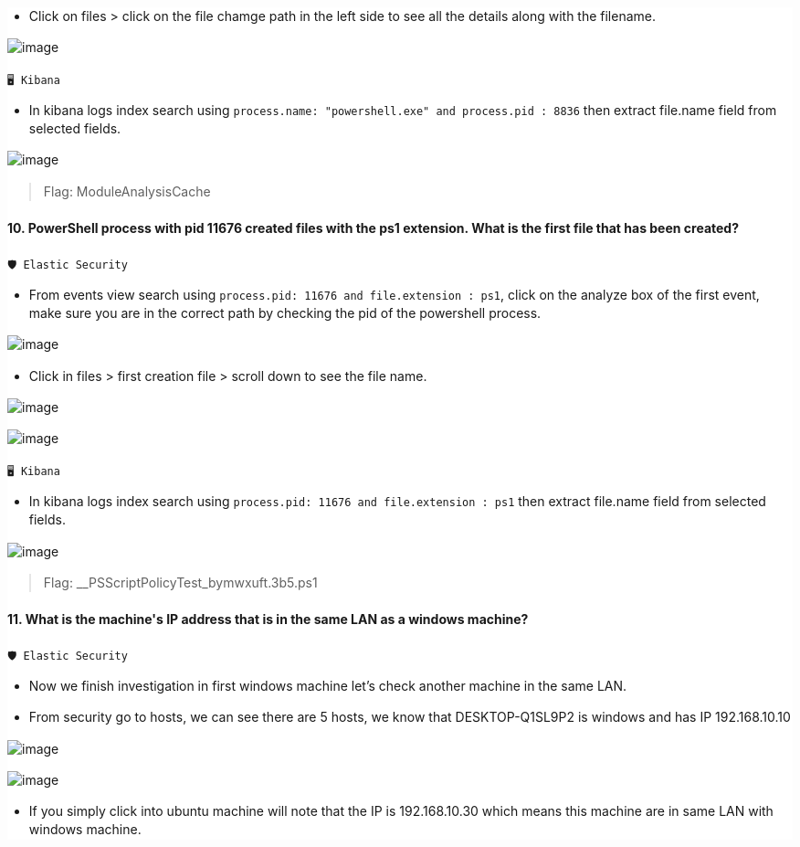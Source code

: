 - Click on files > click on the file chamge path in the left side to see all the details along with the filename. 

![image](../assets/img/elastic-case/17.png)

`🖥️ Kibana`

- In kibana logs index search using `process.name: "powershell.exe" and process.pid : 8836` then extract file.name field from selected fields.

![image](../assets/img/elastic-case/109.png)

> Flag: ModuleAnalysisCache

#### 10. PowerShell process with pid 11676 created files with the ps1 extension. What is the first file that has been created?

`🛡️ Elastic Security`

- From events view search using `process.pid: 11676 and file.extension : ps1`, click on the analyze box of the first event, make sure you are in the correct path by checking the pid of the powershell process.

![image](../assets/img/elastic-case/18.png)

- Click in files > first creation file > scroll down to see the file name.

![image](../assets/img/elastic-case/19.png)

![image](../assets/img/elastic-case/20.png)

`🖥️ Kibana`

- In kibana logs index search using `process.pid: 11676 and file.extension : ps1` then extract file.name field from selected fields.

![image](../assets/img/elastic-case/110.png)

> Flag: __PSScriptPolicyTest_bymwxuft.3b5.ps1

#### 11. What is the machine's IP address that is in the same LAN as a windows machine?

`🛡️ Elastic Security`

- Now we finish investigation in first windows machine let’s check another machine in the same LAN.

- From security go to hosts, we can see there are 5 hosts, we know that DESKTOP-Q1SL9P2 is windows and has IP 192.168.10.10

![image](../assets/img/elastic-case/21.png)

![image](../assets/img/elastic-case/22.png)

- If you simply click into ubuntu machine will note that the IP is 192.168.10.30 which means this machine are in same LAN with windows machine.
